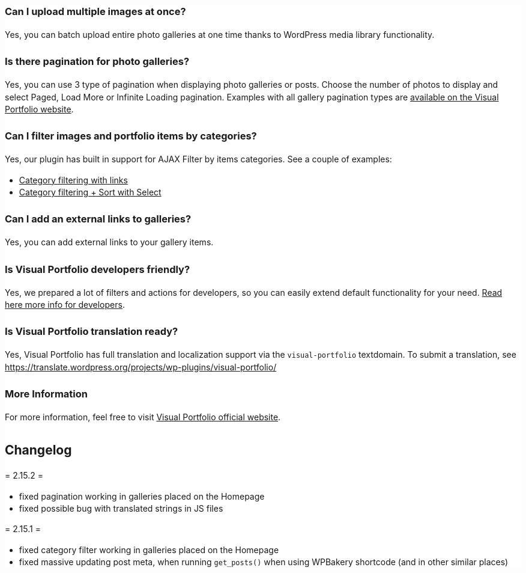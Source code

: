 ### Can I upload multiple images at once? ####

Yes, you can batch upload entire photo galleries at one time thanks to WordPress media library functionality.

### Is there pagination for photo galleries? ####

Yes, you can use 3 type of pagination when displaying photo galleries or posts. Choose the number of photos to display and select Paged, Load More or Infinite Loading pagination. Examples with all gallery pagination types are [available on the Visual Portfolio website](https://visualportfolio.co/?utm_source=wordpress.org&utm_medium=faq&utm_campaign=docs).

### Can I filter images and portfolio items by categories? ####

Yes, our plugin has built in support for AJAX Filter by items categories. See a couple of examples:

* [Category filtering with links](https://visualportfolio.co/grid/?utm_source=wordpress.org&utm_medium=faq&utm_campaign=docs)
* [Category filtering + Sort with Select](https://visualportfolio.co/filterable-and-sortable/?utm_source=wordpress.org&utm_medium=faq&utm_campaign=docs)

### Can I add an external links to galleries? ####

Yes, you can add external links to your gallery items.

### Is Visual Portfolio developers friendly? ####

Yes, we prepared a lot of filters and actions for developers, so you can easily extend default functionality for your need. [Read here more info for developers](https://visualportfolio.co/documentation/developers/?utm_source=wordpress.org&utm_medium=faq&utm_campaign=docs).

### Is Visual Portfolio translation ready? ####

Yes, Visual Portfolio has full translation and localization support via the `visual-portfolio` textdomain. To submit a translation, see <https://translate.wordpress.org/projects/wp-plugins/visual-portfolio/>

### More Information ####

For more information, feel free to visit [Visual Portfolio official website](https://visualportfolio.co/?utm_source=wordpress.org&utm_medium=faq&utm_campaign=docs).

## Changelog ##

= 2.15.2 =

* fixed pagination working in galleries placed on the Homepage
* fixed possible bug with translated strings in JS files

= 2.15.1 =

* fixed category filter working in galleries placed on the Homepage
* fixed massive updating post meta, when running `get_posts()` when using WPBakery shortcode (and in other similar places)
